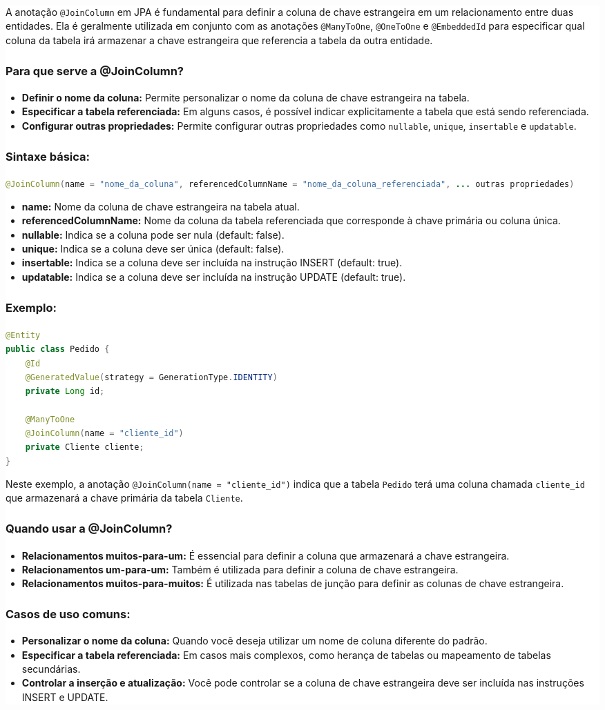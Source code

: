 A anotação `@JoinColumn` em JPA é fundamental para definir a coluna de chave estrangeira em um relacionamento entre duas entidades. Ela é geralmente utilizada em conjunto com as anotações `@ManyToOne`, `@OneToOne` e `@EmbeddedId` para especificar qual coluna da tabela irá armazenar a chave estrangeira que referencia a tabela da outra entidade.

### Para que serve a @JoinColumn?
* **Definir o nome da coluna:** Permite personalizar o nome da coluna de chave estrangeira na tabela.
* **Especificar a tabela referenciada:** Em alguns casos, é possível indicar explicitamente a tabela que está sendo referenciada.
* **Configurar outras propriedades:** Permite configurar outras propriedades como `nullable`, `unique`, `insertable` e `updatable`.

### Sintaxe básica:
```java
@JoinColumn(name = "nome_da_coluna", referencedColumnName = "nome_da_coluna_referenciada", ... outras propriedades)
```
* **name:** Nome da coluna de chave estrangeira na tabela atual.
* **referencedColumnName:** Nome da coluna da tabela referenciada que corresponde à chave primária ou coluna única.
* **nullable:** Indica se a coluna pode ser nula (default: false).
* **unique:** Indica se a coluna deve ser única (default: false).
* **insertable:** Indica se a coluna deve ser incluída na instrução INSERT (default: true).
* **updatable:** Indica se a coluna deve ser incluída na instrução UPDATE (default: true).

### Exemplo:
```java
@Entity
public class Pedido {
    @Id
    @GeneratedValue(strategy = GenerationType.IDENTITY)
    private Long id;

    @ManyToOne
    @JoinColumn(name = "cliente_id")
    private Cliente cliente;
}
```
Neste exemplo, a anotação `@JoinColumn(name = "cliente_id")` indica que a tabela `Pedido` terá uma coluna chamada `cliente_id` que armazenará a chave primária da tabela `Cliente`.

### Quando usar a @JoinColumn?
* **Relacionamentos muitos-para-um:** É essencial para definir a coluna que armazenará a chave estrangeira.
* **Relacionamentos um-para-um:** Também é utilizada para definir a coluna de chave estrangeira.
* **Relacionamentos muitos-para-muitos:** É utilizada nas tabelas de junção para definir as colunas de chave estrangeira.

### Casos de uso comuns:
* **Personalizar o nome da coluna:** Quando você deseja utilizar um nome de coluna diferente do padrão.
* **Especificar a tabela referenciada:** Em casos mais complexos, como herança de tabelas ou mapeamento de tabelas secundárias.
* **Controlar a inserção e atualização:** Você pode controlar se a coluna de chave estrangeira deve ser incluída nas instruções INSERT e UPDATE.
